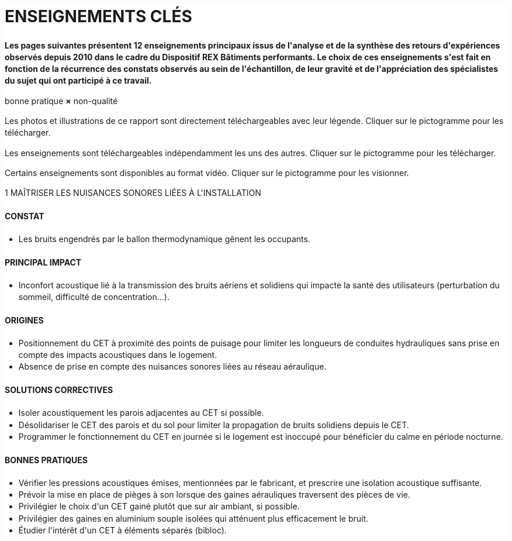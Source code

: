 # ENSEIGNEMENTS CLÉS

**Les pages suivantes présentent 12 enseignements principaux issus de l'analyse et de la synthèse des retours d'expériences observés depuis 2010 dans le cadre du Dispositif REX Bâtiments performants. Le choix de ces enseignements s'est fait en fonction de la récurrence des constats observés au sein de l'échantillon, de leur gravité et de l'appréciation des spécialistes du sujet qui ont participé à ce travail.**

bonne pratique **×** non-qualité

Les photos et illustrations de ce rapport sont directement téléchargeables avec leur légende. Cliquer sur le pictogramme pour les télécharger.

Les enseignements sont téléchargeables indépendamment les uns des autres. Cliquer sur le pictogramme pour les télécharger.

Certains enseignements sont disponibles au format vidéo. Cliquer sur le pictogramme pour les visionner.

1 MAÎTRISER LES NUISANCES SONORES LIÉES À L'INSTALLATION

#### **CONSTAT**

- Les bruits engendrés par le ballon thermodynamique gênent les occupants.
#### **PRINCIPAL IMPACT**

- Inconfort acoustique lié à la transmission des bruits aériens et solidiens qui impacte la santé des utilisateurs (perturbation du sommeil, difficulté de concentration...).
#### **ORIGINES**

- Positionnement du CET à proximité des points de puisage pour limiter les longueurs de conduites hydrauliques sans prise en compte des impacts acoustiques dans le logement.
- Absence de prise en compte des nuisances sonores liées au réseau aéraulique.

#### **SOLUTIONS CORRECTIVES**

- Isoler acoustiquement les parois adjacentes au CET si possible.
- Désolidariser le CET des parois et du sol pour limiter la propagation de bruits solidiens depuis le CET.
- Programmer le fonctionnement du CET en journée si le logement est inoccupé pour bénéficier du calme en période nocturne.

#### **BONNES PRATIQUES**

- Vérifier les pressions acoustiques émises, mentionnées par le fabricant, et prescrire une isolation acoustique suffisante.
- Prévoir la mise en place de pièges à son lorsque des gaines aérauliques traversent des pièces de vie.
- Privilégier le choix d'un CET gainé plutôt que sur air ambiant, si possible.
- Privilégier des gaines en aluminium souple isolées qui atténuent plus efficacement le bruit.
- Étudier l'intérêt d'un CET à éléments séparés (bibloc).

